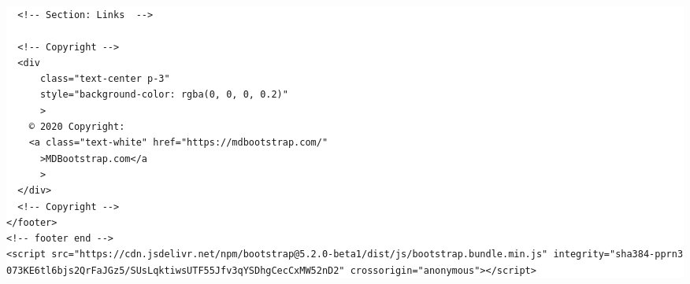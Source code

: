       <!-- Section: Links  -->

      <!-- Copyright -->
      <div
          class="text-center p-3"
          style="background-color: rgba(0, 0, 0, 0.2)"
          >
        © 2020 Copyright:
        <a class="text-white" href="https://mdbootstrap.com/"
          >MDBootstrap.com</a
          >
      </div>
      <!-- Copyright -->
    </footer>
    <!-- footer end -->
    <script src="https://cdn.jsdelivr.net/npm/bootstrap@5.2.0-beta1/dist/js/bootstrap.bundle.min.js" integrity="sha384-pprn3073KE6tl6bjs2QrFaJGz5/SUsLqktiwsUTF55Jfv3qYSDhgCecCxMW52nD2" crossorigin="anonymous"></script>
  </body>
</html>
